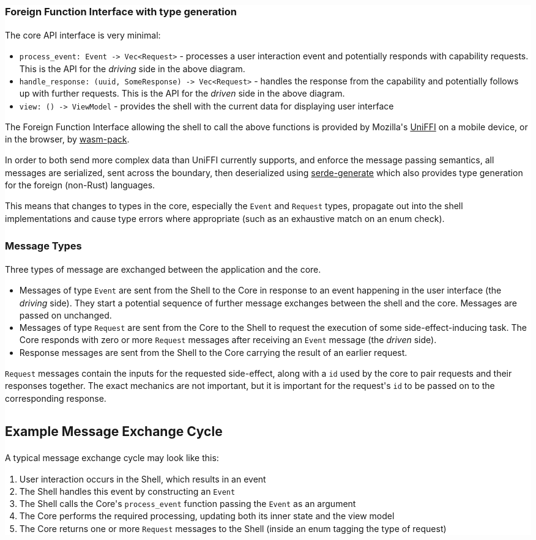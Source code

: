 ### Foreign Function Interface with type generation

The core API interface is very minimal:

- `process_event: Event -> Vec<Request>` - processes a user interaction event
  and potentially responds with capability requests. This is the API for the
  _driving_ side in the above diagram.
- `handle_response: (uuid, SomeResponse) -> Vec<Request>` - handles the response
  from the capability and potentially follows up with further requests. This is
  the API for the _driven_ side in the above diagram.
- `view: () -> ViewModel` - provides the shell with the current data for
  displaying user interface


The Foreign Function Interface allowing the shell to call the above functions is
provided by Mozilla's [UniFFI](https://mozilla.github.io/uniffi-rs/) on a mobile
device, or in the browser, by
[wasm-pack](https://rustwasm.github.io/wasm-pack/).

In order to both send more complex data than UniFFI currently supports, and
enforce the message passing semantics, all messages are serialized, sent across
the boundary, then deserialized using
[serde-generate](https://docs.rs/serde-generate/latest/serde_generate/) which
also provides type generation for the foreign (non-Rust) languages.

This means that changes to types in the core, especially the `Event` and
`Request` types, propagate out into the shell implementations and cause type
errors where appropriate (such as an exhaustive match on an enum check).

### Message Types

Three types of message are exchanged between the application and the core.

- Messages of type `Event` are sent from the Shell to the Core in response to an
  event happening in the user interface (the _driving_ side). They start a
  potential sequence of further message exchanges between the shell and the
  core. Messages are passed on unchanged.
- Messages of type `Request` are sent from the Core to the Shell to request the
  execution of some side-effect-inducing task. The Core responds with zero or
  more `Request` messages after receiving an `Event` message (the _driven_
  side).
- Response messages are sent from the Shell to the Core carrying the result of
  an earlier request.

`Request` messages contain the inputs for the requested side-effect, along with
a `id` used by the core to pair requests and their responses together. The
exact mechanics are not important, but it is important for the request's `id`
to be passed on to the corresponding response.

## Example Message Exchange Cycle

A typical message exchange cycle may look like this:

1. User interaction occurs in the Shell, which results in an event
1. The Shell handles this event by constructing an `Event`
1. The Shell calls the Core's `process_event` function passing the `Event` as an
   argument
1. The Core performs the required processing, updating both its inner state and
   the view model
1. The Core returns one or more `Request` messages to the Shell (inside an enum
   tagging the type of request)
